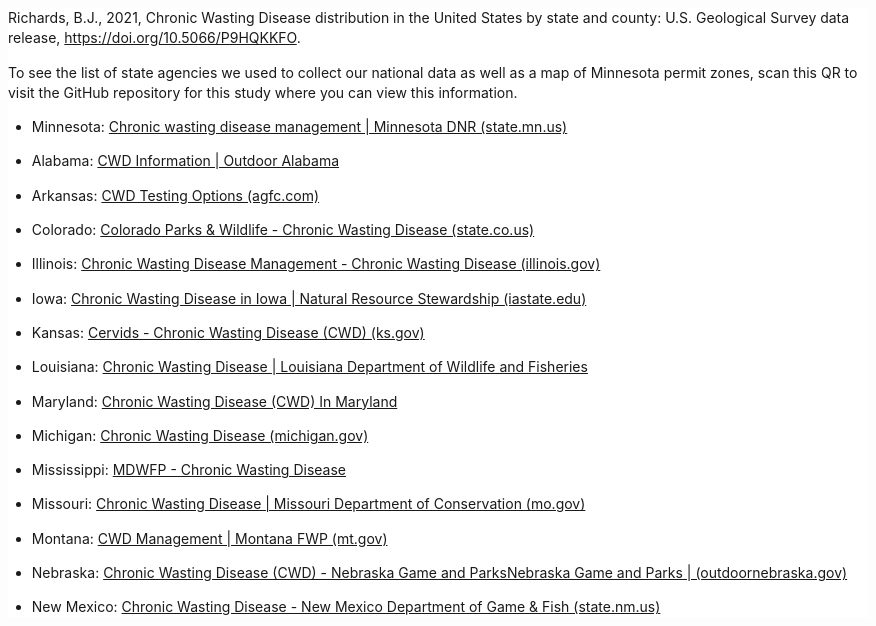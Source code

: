 Richards, B.J., 2021, Chronic Wasting Disease distribution in the United
States by state and county: U.S. Geological Survey data release,
<https://doi.org/10.5066/P9HQKKFO>.

To see the list of state agencies we used to collect our national data
as well as a map of Minnesota permit zones, scan this QR to visit the
GitHub repository for this study where you can view this information.

-   Minnesota: [Chronic wasting disease management \| Minnesota DNR
    (state.mn.us)](https://www.dnr.state.mn.us/cwd/index.html)

-   Alabama: [CWD Information \| Outdoor
    Alabama](https://www.outdooralabama.com/CWD-Info)

-   Arkansas: [CWD Testing Options
    (agfc.com)](https://www.agfc.com/en/hunting/big-game/deer/cwd/cwd-test/)

-   Colorado: [Colorado Parks & Wildlife - Chronic Wasting Disease
    (state.co.us)](https://cpw.state.co.us/cwd)

-   Illinois: [Chronic Wasting Disease Management - Chronic Wasting
    Disease
    (illinois.gov)](https://www2.illinois.gov/dnr/programs/CWD/Pages/default.aspx)

-   Iowa: [Chronic Wasting Disease in Iowa \| Natural Resource
    Stewardship
    (iastate.edu)](https://naturalresources.extension.iastate.edu/wildlife/cwd)

-   Kansas: [Cervids - Chronic Wasting Disease (CWD)
    (ks.gov)](https://agriculture.ks.gov/divisions-programs/division-of-animal-health/animal-diseases/chronic-wasting-disease-(cwd))

-   Louisiana: [Chronic Wasting Disease \| Louisiana Department of
    Wildlife and Fisheries](https://www.wlf.louisiana.gov/page/cwd)

-   Maryland: [Chronic Wasting Disease (CWD) In
    Maryland](https://dnr.maryland.gov/wildlife/Pages/hunt_trap/CWD_in_Maryland.aspx)

-   Michigan: [Chronic Wasting Disease
    (michigan.gov)](https://www.michigan.gov/dnr/managing-resources/wildlife/cwd#:~:text=Chronic%20wasting%20disease%20has%20now,up%20with%20the%20latest%20news.)

-   Mississippi: [MDWFP - Chronic Wasting
    Disease](https://www.mdwfp.com/wildlife-hunting/chronic-wasting-disease/)

-   Missouri: [Chronic Wasting Disease \| Missouri Department of
    Conservation
    (mo.gov)](https://mdc.mo.gov/hunting-trapping/species/deer/chronic-wasting-disease#:~:text=Cards,CWD%20and%20limit%20its%20spread.)

-   Montana: [CWD Management \| Montana FWP
    (mt.gov)](https://fwp.mt.gov/cwd)

-   Nebraska: [Chronic Wasting Disease (CWD) - Nebraska Game and
    ParksNebraska Game and Parks \|
    (outdoornebraska.gov)](http://outdoornebraska.gov/cwd/)

-   New Mexico: [Chronic Wasting Disease - New Mexico Department of Game
    & Fish
    (state.nm.us)](https://www.wildlife.state.nm.us/conservation/invasive-species-and-diseases/chronic-wasting-disease/)
